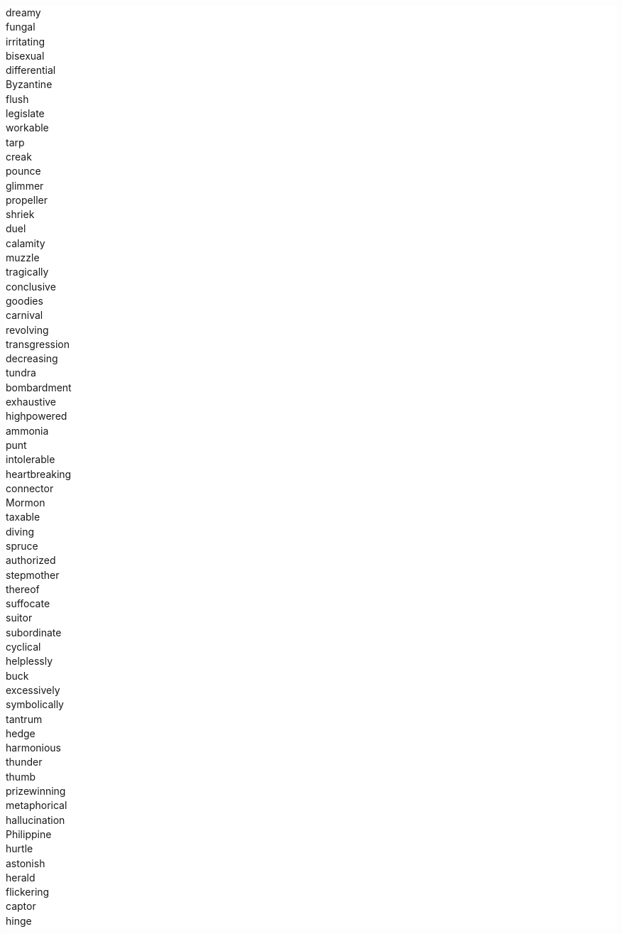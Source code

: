dreamy  
fungal  
irritating  
bisexual  
differential  
Byzantine  
flush  
legislate  
workable  
tarp  
creak  
pounce  
glimmer  
propeller  
shriek  
duel  
calamity  
muzzle  
tragically  
conclusive  
goodies  
carnival  
revolving  
transgression  
decreasing  
tundra  
bombardment  
exhaustive  
highpowered  
ammonia  
punt  
intolerable  
heartbreaking  
connector  
Mormon  
taxable  
diving  
spruce  
authorized  
stepmother  
thereof  
suffocate  
suitor  
subordinate  
cyclical  
helplessly  
buck  
excessively  
symbolically  
tantrum  
hedge  
harmonious  
thunder  
thumb  
prizewinning  
metaphorical  
hallucination  
Philippine  
hurtle  
astonish  
herald  
flickering  
captor  
hinge  